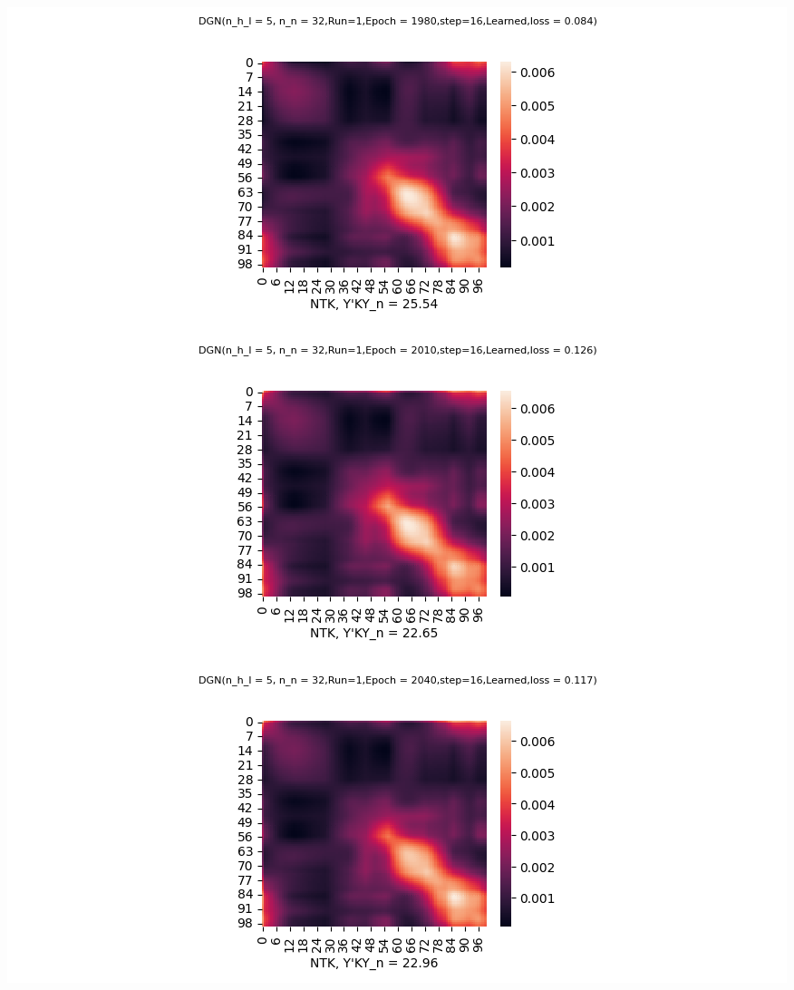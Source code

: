 <p align="center"> <img src= 'all_figs/DGN(n_h_l = 5, n_n = 32,Run=1,Epoch = 1980,step=16,Learned,loss = 0.084).png' /> </p>
<p align="center"> <img src= 'all_figs/DGN(n_h_l = 5, n_n = 32,Run=1,Epoch = 2010,step=16,Learned,loss = 0.126).png' /> </p>
<p align="center"> <img src= 'all_figs/DGN(n_h_l = 5, n_n = 32,Run=1,Epoch = 2040,step=16,Learned,loss = 0.117).png' /> </p>